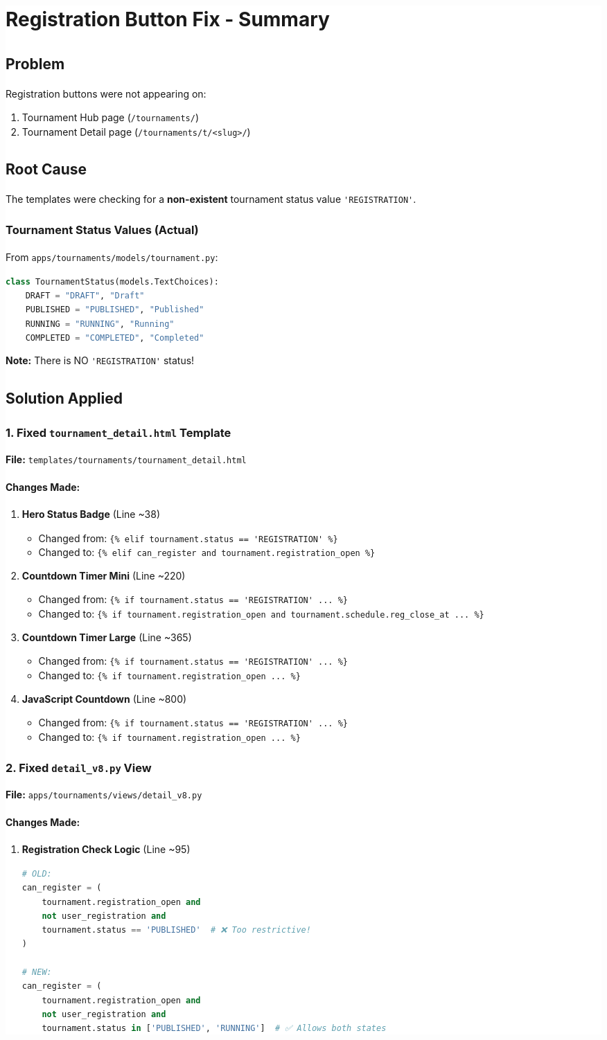 # Registration Button Fix - Summary

## Problem
Registration buttons were not appearing on:
1. Tournament Hub page (`/tournaments/`)
2. Tournament Detail page (`/tournaments/t/<slug>/`)

## Root Cause
The templates were checking for a **non-existent** tournament status value `'REGISTRATION'`.

### Tournament Status Values (Actual)
From `apps/tournaments/models/tournament.py`:
```python
class TournamentStatus(models.TextChoices):
    DRAFT = "DRAFT", "Draft"
    PUBLISHED = "PUBLISHED", "Published"
    RUNNING = "RUNNING", "Running"
    COMPLETED = "COMPLETED", "Completed"
```

**Note:** There is NO `'REGISTRATION'` status!

## Solution Applied

### 1. Fixed `tournament_detail.html` Template
**File:** `templates/tournaments/tournament_detail.html`

#### Changes Made:
1. **Hero Status Badge** (Line ~38)
   - Changed from: `{% elif tournament.status == 'REGISTRATION' %}`
   - Changed to: `{% elif can_register and tournament.registration_open %}`

2. **Countdown Timer Mini** (Line ~220)
   - Changed from: `{% if tournament.status == 'REGISTRATION' ... %}`
   - Changed to: `{% if tournament.registration_open and tournament.schedule.reg_close_at ... %}`

3. **Countdown Timer Large** (Line ~365)
   - Changed from: `{% if tournament.status == 'REGISTRATION' ... %}`
   - Changed to: `{% if tournament.registration_open ... %}`

4. **JavaScript Countdown** (Line ~800)
   - Changed from: `{% if tournament.status == 'REGISTRATION' ... %}`
   - Changed to: `{% if tournament.registration_open ... %}`

### 2. Fixed `detail_v8.py` View
**File:** `apps/tournaments/views/detail_v8.py`

#### Changes Made:
1. **Registration Check Logic** (Line ~95)
   ```python
   # OLD:
   can_register = (
       tournament.registration_open and
       not user_registration and
       tournament.status == 'PUBLISHED'  # ❌ Too restrictive!
   )
   
   # NEW:
   can_register = (
       tournament.registration_open and
       not user_registration and
       tournament.status in ['PUBLISHED', 'RUNNING']  # ✅ Allows both states
   ```